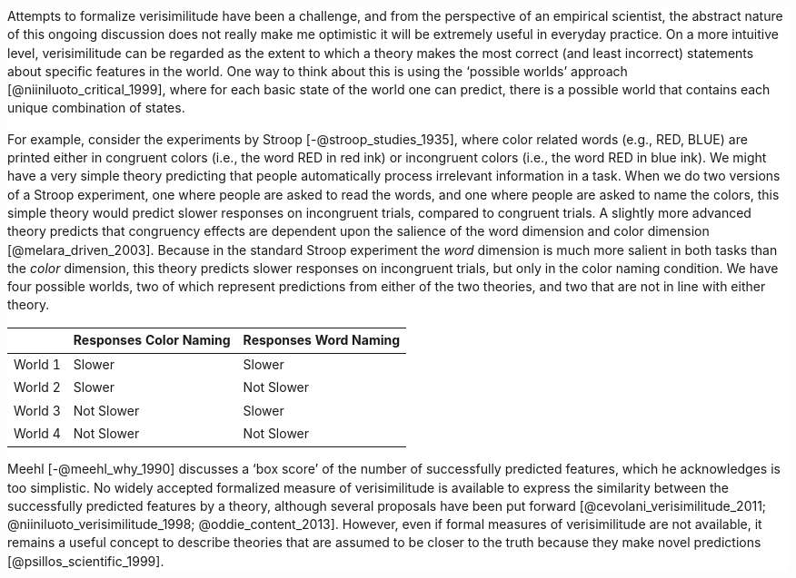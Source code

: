 Attempts to formalize verisimilitude have been a challenge, and from the perspective of an empirical scientist, the abstract nature of this ongoing discussion does not really make me optimistic it will be extremely useful in everyday practice. On a more intuitive level, verisimilitude can be regarded as the extent to which a theory makes the most correct (and least incorrect) statements about specific features in the world. One way to think about this is using the ‘possible worlds’ approach [@niiniluoto_critical_1999], where for each basic state of the world one can predict, there is a possible world that contains each unique combination of states.

For example, consider the experiments by Stroop [-@stroop_studies_1935], where color related words (e.g., RED, BLUE) are printed either in congruent colors (i.e., the word RED in red ink) or incongruent colors (i.e., the word RED in blue ink). We might have a very simple theory predicting that people automatically process irrelevant information in a task. When we do two versions of a Stroop experiment, one where people are asked to read the words, and one where people are asked to name the colors, this simple theory would predict slower responses on incongruent trials, compared to congruent trials. A slightly more advanced theory predicts that congruency effects are dependent upon the salience of the word dimension and color dimension [@melara_driven_2003]. Because in the standard Stroop experiment the *word* dimension is much more salient in both tasks than the *color* dimension, this theory predicts slower responses on incongruent trials, but only in the color naming condition. We have four possible worlds, two of which represent predictions from either of the two theories, and two that are not in line with either theory.


|         | Responses Color Naming | Responses Word Naming |
|---------|------------------------|-----------------------|
| World 1 | Slower                 | Slower                |
| World 2 | Slower                 | Not Slower            |
| World 3 | Not Slower             | Slower                |
| World 4 | Not Slower             | Not Slower            |

Meehl [-@meehl_why_1990] discusses a ‘box score’ of the number of successfully predicted features, which he acknowledges is too simplistic. No widely accepted formalized measure of verisimilitude is available to express the similarity between the successfully predicted features by a theory, although several proposals have been put forward [@cevolani_verisimilitude_2011; @niiniluoto_verisimilitude_1998; @oddie_content_2013]. However, even if formal measures of verisimilitude are not available, it remains a useful concept to describe theories that are assumed to be closer to the truth because they make novel predictions [@psillos_scientific_1999].




